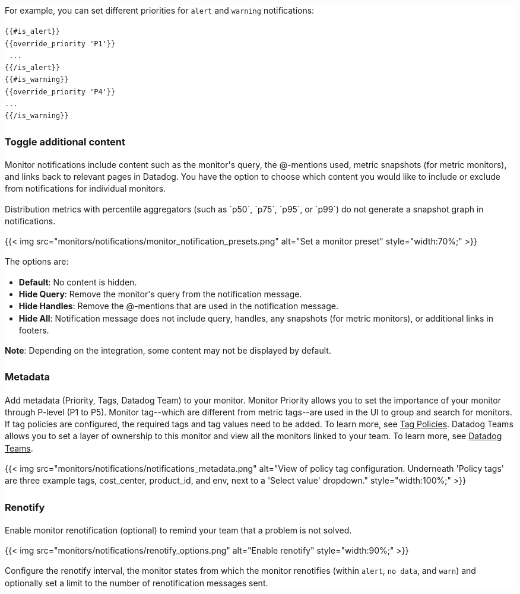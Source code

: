 For example, you can set different priorities for `alert` and `warning` notifications:

```
{{#is_alert}}
{{override_priority 'P1'}}
 ...
{{/is_alert}}
{{#is_warning}}
{{override_priority 'P4'}}
...
{{/is_warning}}
```

### Toggle additional content

Monitor notifications include content such as the monitor's query, the @-mentions used, metric snapshots (for metric monitors), and links back to relevant pages in Datadog. You have the option to choose which content you would like to include or exclude from notifications for individual monitors.

<div class="alert alert-warning">Distribution metrics with percentile aggregators (such as `p50`, `p75`, `p95`, or `p99`) do not generate a snapshot graph in notifications. </div>

{{< img src="monitors/notifications/monitor_notification_presets.png" alt="Set a monitor preset" style="width:70%;" >}}

The options are:

- **Default**: No content is hidden.
- **Hide Query**: Remove the monitor's query from the notification message.
- **Hide Handles**: Remove the @-mentions that are used in the notification message.
- **Hide All**: Notification message does not include query, handles, any snapshots (for metric monitors), or additional links in footers.

**Note**: Depending on the integration, some content may not be displayed by default.

### Metadata

Add metadata (Priority, Tags, Datadog Team) to your monitor. Monitor Priority allows you to set the importance of your monitor through P-level (P1 to P5). Monitor tag--which are different from metric tags--are used in the UI to group and search for monitors. If tag policies are configured, the required tags and tag values need to be added. To learn more, see [Tag Policies][10]. Datadog Teams allows you to set a layer of ownership to this monitor and view all the monitors linked to your team. To learn more, see [Datadog Teams][11].

{{< img src="monitors/notifications/notifications_metadata.png" alt="View of policy tag configuration. Underneath 'Policy tags' are three example tags, cost_center, product_id, and env, next to a 'Select value' dropdown." style="width:100%;" >}}

### Renotify

Enable monitor renotification (optional) to remind your team that a problem is not solved.

  {{< img src="monitors/notifications/renotify_options.png" alt="Enable renotify" style="width:90%;" >}}

Configure the renotify interval, the monitor states from which the monitor renotifies (within `alert`, `no data`, and `warn`) and optionally set a limit to the number of renotification messages sent.


[1]: /monitors/configuration
[2]: /monitors/notify/variables/#tag-variables
[3]: http://daringfireball.net/projects/markdown/syntax
[4]: /monitors/notify/variables/
[5]: /monitors/notify/variables/#conditional-variables
[6]: /account_management/teams/#send-notifications-to-a-specific-communication-channel
[7]: /service_management/workflows/
[8]: /service_management/workflows/trigger/#trigger-a-workflow-from-a-monitor
[9]: /service_management/workflows/build/
[10]: /monitors/settings/#tag-policies
[11]: /account_management/teams/
[12]: /monitors/notify/variables/?tabs=is_alert#attribute-and-tag-variables
[13]: /monitors/notify/variables/?tab=is_renotify#examples
[14]: /events/
[15]: /account_management/rbac/permissions/#monitors
[16]: /account_management/rbac/?tab=datadogapplication#datadog-default-roles
[17]: /account_management/rbac/?tab=datadogapplication#custom-roles
[18]: /account_management/rbac/?tab=datadogapplication
[19]: /monitors/guide/how-to-set-up-rbac-for-monitors/
[20]: /monitors/types
[21]: /monitors/guide/recovery-thresholds/